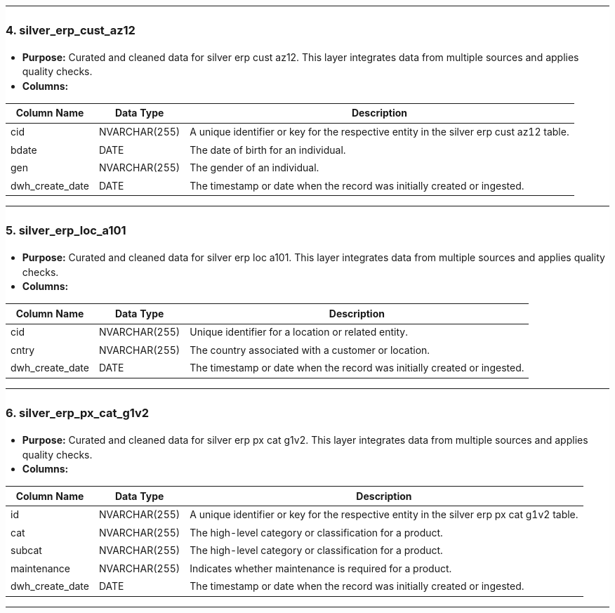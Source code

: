 -----

### 4\. **silver\_erp\_cust\_az12**

  - **Purpose:** Curated and cleaned data for silver erp cust az12. This layer integrates data from multiple sources and applies quality checks.
  - **Columns:**

| Column Name | Data Type | Description |
|---------------|---------------|-----------------------------------------------------------------------------------------------|
| cid | NVARCHAR(255) | A unique identifier or key for the respective entity in the silver erp cust az12 table. |
| bdate | DATE | The date of birth for an individual. |
| gen | NVARCHAR(255) | The gender of an individual. |
| dwh\_create\_date | DATE | The timestamp or date when the record was initially created or ingested. |

-----

### 5\. **silver\_erp\_loc\_a101**

  - **Purpose:** Curated and cleaned data for silver erp loc a101. This layer integrates data from multiple sources and applies quality checks.
  - **Columns:**

| Column Name | Data Type | Description |
|---------------|---------------|-----------------------------------------------------------------------------------------------|
| cid | NVARCHAR(255) | Unique identifier for a location or related entity. |
| cntry | NVARCHAR(255) | The country associated with a customer or location. |
| dwh\_create\_date | DATE | The timestamp or date when the record was initially created or ingested. |

-----

### 6\. **silver\_erp\_px\_cat\_g1v2**

  - **Purpose:** Curated and cleaned data for silver erp px cat g1v2. This layer integrates data from multiple sources and applies quality checks.
  - **Columns:**

| Column Name | Data Type | Description |
|---------------|---------------|-----------------------------------------------------------------------------------------------|
| id | NVARCHAR(255) | A unique identifier or key for the respective entity in the silver erp px cat g1v2 table. |
| cat | NVARCHAR(255) | The high-level category or classification for a product. |
| subcat | NVARCHAR(255) | The high-level category or classification for a product. |
| maintenance | NVARCHAR(255) | Indicates whether maintenance is required for a product. |
| dwh\_create\_date | DATE | The timestamp or date when the record was initially created or ingested. |

-----
